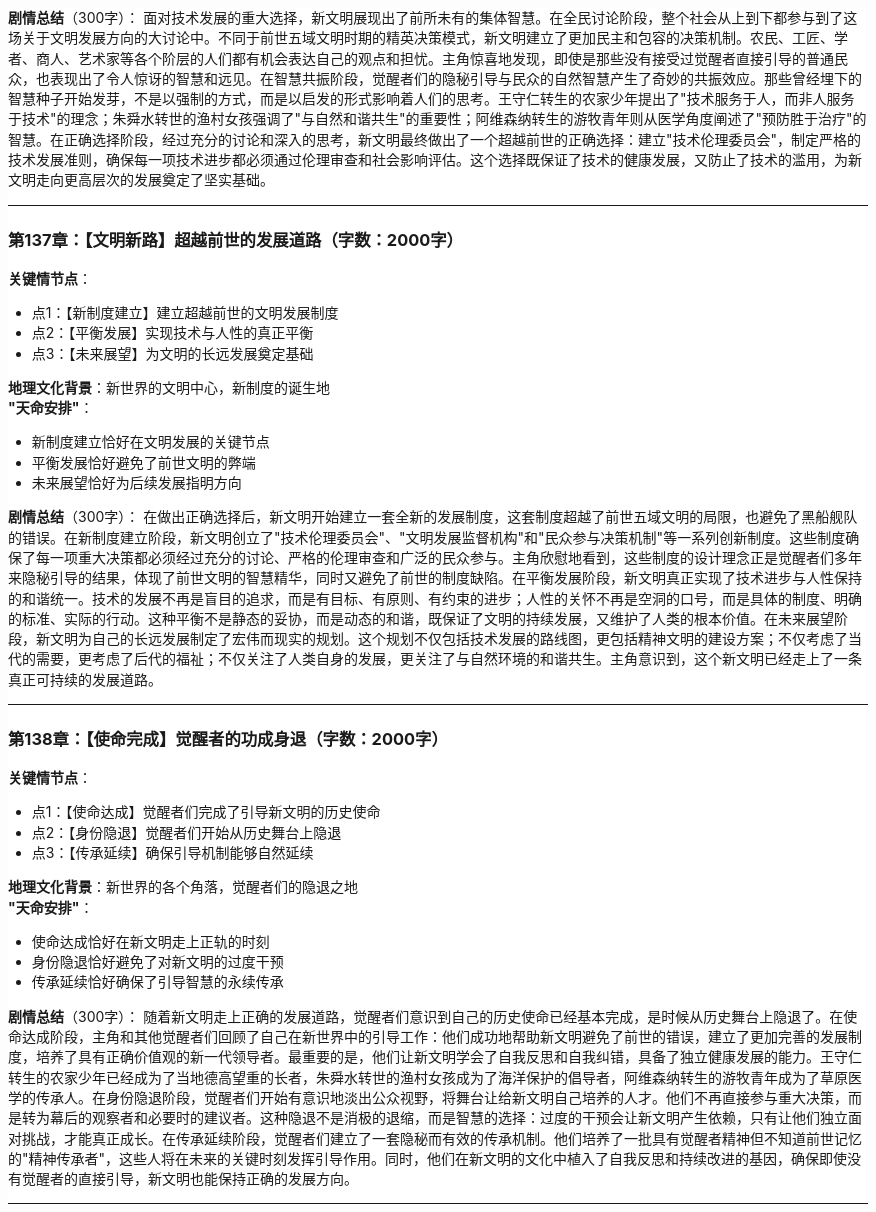 **剧情总结**（300字）：
面对技术发展的重大选择，新文明展现出了前所未有的集体智慧。在全民讨论阶段，整个社会从上到下都参与到了这场关于文明发展方向的大讨论中。不同于前世五域文明时期的精英决策模式，新文明建立了更加民主和包容的决策机制。农民、工匠、学者、商人、艺术家等各个阶层的人们都有机会表达自己的观点和担忧。主角惊喜地发现，即使是那些没有接受过觉醒者直接引导的普通民众，也表现出了令人惊讶的智慧和远见。在智慧共振阶段，觉醒者们的隐秘引导与民众的自然智慧产生了奇妙的共振效应。那些曾经埋下的智慧种子开始发芽，不是以强制的方式，而是以启发的形式影响着人们的思考。王守仁转生的农家少年提出了"技术服务于人，而非人服务于技术"的理念；朱舜水转世的渔村女孩强调了"与自然和谐共生"的重要性；阿维森纳转生的游牧青年则从医学角度阐述了"预防胜于治疗"的智慧。在正确选择阶段，经过充分的讨论和深入的思考，新文明最终做出了一个超越前世的正确选择：建立"技术伦理委员会"，制定严格的技术发展准则，确保每一项技术进步都必须通过伦理审查和社会影响评估。这个选择既保证了技术的健康发展，又防止了技术的滥用，为新文明走向更高层次的发展奠定了坚实基础。

---

### 第137章：【文明新路】超越前世的发展道路（字数：2000字）

**关键情节点**：
- 点1：【新制度建立】建立超越前世的文明发展制度
- 点2：【平衡发展】实现技术与人性的真正平衡
- 点3：【未来展望】为文明的长远发展奠定基础

**地理文化背景**：新世界的文明中心，新制度的诞生地  
**"天命安排"**：
- 新制度建立恰好在文明发展的关键节点
- 平衡发展恰好避免了前世文明的弊端
- 未来展望恰好为后续发展指明方向

**剧情总结**（300字）：
在做出正确选择后，新文明开始建立一套全新的发展制度，这套制度超越了前世五域文明的局限，也避免了黑船舰队的错误。在新制度建立阶段，新文明创立了"技术伦理委员会"、"文明发展监督机构"和"民众参与决策机制"等一系列创新制度。这些制度确保了每一项重大决策都必须经过充分的讨论、严格的伦理审查和广泛的民众参与。主角欣慰地看到，这些制度的设计理念正是觉醒者们多年来隐秘引导的结果，体现了前世文明的智慧精华，同时又避免了前世的制度缺陷。在平衡发展阶段，新文明真正实现了技术进步与人性保持的和谐统一。技术的发展不再是盲目的追求，而是有目标、有原则、有约束的进步；人性的关怀不再是空洞的口号，而是具体的制度、明确的标准、实际的行动。这种平衡不是静态的妥协，而是动态的和谐，既保证了文明的持续发展，又维护了人类的根本价值。在未来展望阶段，新文明为自己的长远发展制定了宏伟而现实的规划。这个规划不仅包括技术发展的路线图，更包括精神文明的建设方案；不仅考虑了当代的需要，更考虑了后代的福祉；不仅关注了人类自身的发展，更关注了与自然环境的和谐共生。主角意识到，这个新文明已经走上了一条真正可持续的发展道路。

---

### 第138章：【使命完成】觉醒者的功成身退（字数：2000字）

**关键情节点**：
- 点1：【使命达成】觉醒者们完成了引导新文明的历史使命
- 点2：【身份隐退】觉醒者们开始从历史舞台上隐退
- 点3：【传承延续】确保引导机制能够自然延续

**地理文化背景**：新世界的各个角落，觉醒者们的隐退之地  
**"天命安排"**：
- 使命达成恰好在新文明走上正轨的时刻
- 身份隐退恰好避免了对新文明的过度干预
- 传承延续恰好确保了引导智慧的永续传承

**剧情总结**（300字）：
随着新文明走上正确的发展道路，觉醒者们意识到自己的历史使命已经基本完成，是时候从历史舞台上隐退了。在使命达成阶段，主角和其他觉醒者们回顾了自己在新世界中的引导工作：他们成功地帮助新文明避免了前世的错误，建立了更加完善的发展制度，培养了具有正确价值观的新一代领导者。最重要的是，他们让新文明学会了自我反思和自我纠错，具备了独立健康发展的能力。王守仁转生的农家少年已经成为了当地德高望重的长者，朱舜水转世的渔村女孩成为了海洋保护的倡导者，阿维森纳转生的游牧青年成为了草原医学的传承人。在身份隐退阶段，觉醒者们开始有意识地淡出公众视野，将舞台让给新文明自己培养的人才。他们不再直接参与重大决策，而是转为幕后的观察者和必要时的建议者。这种隐退不是消极的退缩，而是智慧的选择：过度的干预会让新文明产生依赖，只有让他们独立面对挑战，才能真正成长。在传承延续阶段，觉醒者们建立了一套隐秘而有效的传承机制。他们培养了一批具有觉醒者精神但不知道前世记忆的"精神传承者"，这些人将在未来的关键时刻发挥引导作用。同时，他们在新文明的文化中植入了自我反思和持续改进的基因，确保即使没有觉醒者的直接引导，新文明也能保持正确的发展方向。

---

